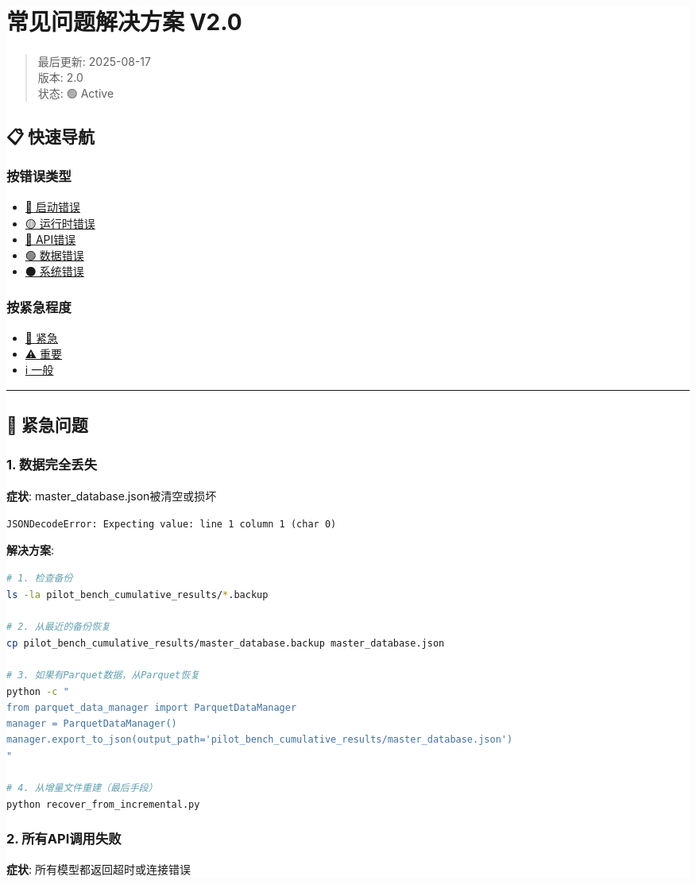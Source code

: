 # 常见问题解决方案 V2.0

> 最后更新: 2025-08-17  
> 版本: 2.0  
> 状态: 🟢 Active

## 📋 快速导航

### 按错误类型
- [🔴 启动错误](#启动错误)
- [🟡 运行时错误](#运行时错误)  
- [🔵 API错误](#api错误)
- [🟢 数据错误](#数据错误)
- [⚫ 系统错误](#系统错误)

### 按紧急程度
- [🚨 紧急](#紧急问题)
- [⚠️ 重要](#重要问题)
- [ℹ️ 一般](#一般问题)

---

## 🚨 紧急问题

### 1. 数据完全丢失
**症状**: master_database.json被清空或损坏
```
JSONDecodeError: Expecting value: line 1 column 1 (char 0)
```

**解决方案**:
```bash
# 1. 检查备份
ls -la pilot_bench_cumulative_results/*.backup

# 2. 从最近的备份恢复
cp pilot_bench_cumulative_results/master_database.backup master_database.json

# 3. 如果有Parquet数据，从Parquet恢复
python -c "
from parquet_data_manager import ParquetDataManager
manager = ParquetDataManager()
manager.export_to_json(output_path='pilot_bench_cumulative_results/master_database.json')
"

# 4. 从增量文件重建（最后手段）
python recover_from_incremental.py
```

### 2. 所有API调用失败
**症状**: 所有模型都返回超时或连接错误
